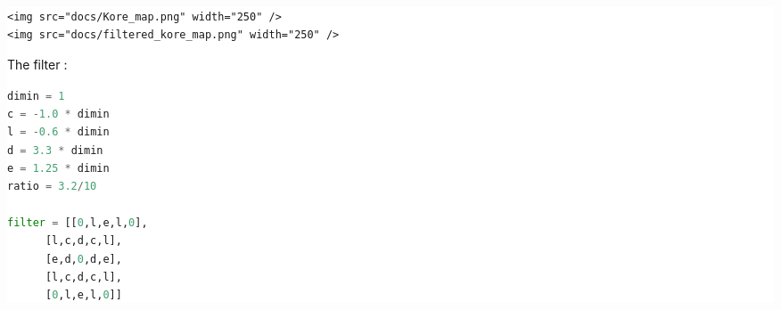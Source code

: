 	<img src="docs/Kore_map.png" width="250" />
	<img src="docs/filtered_kore_map.png" width="250" />
</p>

The filter :
```python
dimin = 1
c = -1.0 * dimin
l = -0.6 * dimin
d = 3.3 * dimin
e = 1.25 * dimin
ratio = 3.2/10

filter = [[0,l,e,l,0],
	  [l,c,d,c,l],
	  [e,d,0,d,e],
	  [l,c,d,c,l],
	  [0,l,e,l,0]]
```
